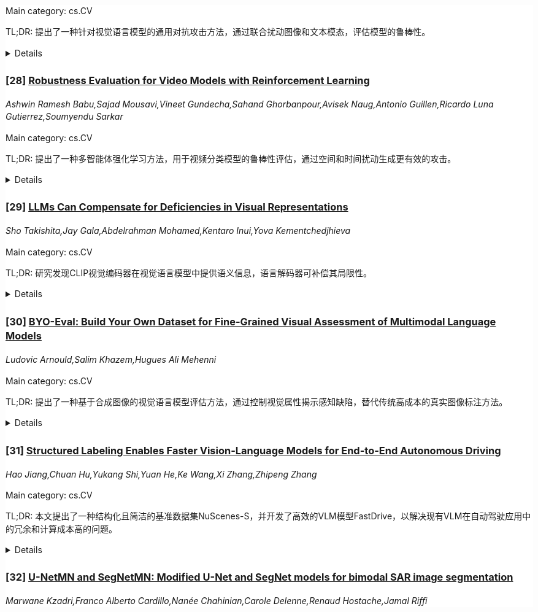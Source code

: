 Main category: cs.CV

TL;DR: 提出了一种针对视觉语言模型的通用对抗攻击方法，通过联合扰动图像和文本模态，评估模型的鲁棒性。


<details><summary>Details</summary></details>


### [28] [Robustness Evaluation for Video Models with Reinforcement Learning](https://arxiv.org/abs/2506.05431)
*Ashwin Ramesh Babu,Sajad Mousavi,Vineet Gundecha,Sahand Ghorbanpour,Avisek Naug,Antonio Guillen,Ricardo Luna Gutierrez,Soumyendu Sarkar*

Main category: cs.CV

TL;DR: 提出了一种多智能体强化学习方法，用于视频分类模型的鲁棒性评估，通过空间和时间扰动生成更有效的攻击。


<details><summary>Details</summary></details>


### [29] [LLMs Can Compensate for Deficiencies in Visual Representations](https://arxiv.org/abs/2506.05439)
*Sho Takishita,Jay Gala,Abdelrahman Mohamed,Kentaro Inui,Yova Kementchedjhieva*

Main category: cs.CV

TL;DR: 研究发现CLIP视觉编码器在视觉语言模型中提供语义信息，语言解码器可补偿其局限性。


<details><summary>Details</summary></details>


### [30] [BYO-Eval: Build Your Own Dataset for Fine-Grained Visual Assessment of Multimodal Language Models](https://arxiv.org/abs/2506.05440)
*Ludovic Arnould,Salim Khazem,Hugues Ali Mehenni*

Main category: cs.CV

TL;DR: 提出了一种基于合成图像的视觉语言模型评估方法，通过控制视觉属性揭示感知缺陷，替代传统高成本的真实图像标注方法。


<details><summary>Details</summary></details>


### [31] [Structured Labeling Enables Faster Vision-Language Models for End-to-End Autonomous Driving](https://arxiv.org/abs/2506.05442)
*Hao Jiang,Chuan Hu,Yukang Shi,Yuan He,Ke Wang,Xi Zhang,Zhipeng Zhang*

Main category: cs.CV

TL;DR: 本文提出了一种结构化且简洁的基准数据集NuScenes-S，并开发了高效的VLM模型FastDrive，以解决现有VLM在自动驾驶应用中的冗余和计算成本高的问题。


<details><summary>Details</summary></details>


### [32] [U-NetMN and SegNetMN: Modified U-Net and SegNet models for bimodal SAR image segmentation](https://arxiv.org/abs/2506.05444)
*Marwane Kzadri,Franco Alberto Cardillo,Nanée Chahinian,Carole Delenne,Renaud Hostache,Jamal Riffi*
